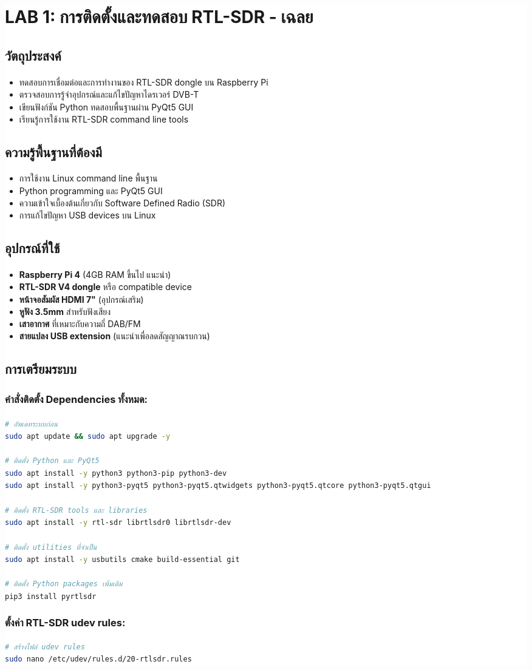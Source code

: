 # LAB 1: การติดตั้งและทดสอบ RTL-SDR - เฉลย

## วัตถุประสงค์
- ทดสอบการเชื่อมต่อและการทำงานของ RTL-SDR dongle บน Raspberry Pi
- ตรวจสอบการรู้จำอุปกรณ์และแก้ไขปัญหาไดรเวอร์ DVB-T
- เขียนฟังก์ชัน Python ทดสอบพื้นฐานผ่าน PyQt5 GUI
- เรียนรู้การใช้งาน RTL-SDR command line tools

## ความรู้พื้นฐานที่ต้องมี
- การใช้งาน Linux command line พื้นฐาน
- Python programming และ PyQt5 GUI
- ความเข้าใจเบื้องต้นเกี่ยวกับ Software Defined Radio (SDR)
- การแก้ไขปัญหา USB devices บน Linux

## อุปกรณ์ที่ใช้
- **Raspberry Pi 4** (4GB RAM ขึ้นไป แนะนำ)
- **RTL-SDR V4 dongle** หรือ compatible device
- **หน้าจอสัมผัส HDMI 7"** (อุปกรณ์เสริม)
- **หูฟัง 3.5mm** สำหรับฟังเสียง
- **เสาอากาศ** ที่เหมาะกับความถี่ DAB/FM
- **สายแปลง USB extension** (แนะนำเพื่อลดสัญญาณรบกวน)

## การเตรียมระบบ

### คำสั่งติดตั้ง Dependencies ทั้งหมด:

```bash
# อัพเดทระบบก่อน
sudo apt update && sudo apt upgrade -y

# ติดตั้ง Python และ PyQt5
sudo apt install -y python3 python3-pip python3-dev
sudo apt install -y python3-pyqt5 python3-pyqt5.qtwidgets python3-pyqt5.qtcore python3-pyqt5.qtgui

# ติดตั้ง RTL-SDR tools และ libraries
sudo apt install -y rtl-sdr librtlsdr0 librtlsdr-dev

# ติดตั้ง utilities ที่จำเป็น
sudo apt install -y usbutils cmake build-essential git

# ติดตั้ง Python packages เพิ่มเติม
pip3 install pyrtlsdr
```

### ตั้งค่า RTL-SDR udev rules:

```bash
# สร้างไฟล์ udev rules
sudo nano /etc/udev/rules.d/20-rtlsdr.rules
```
